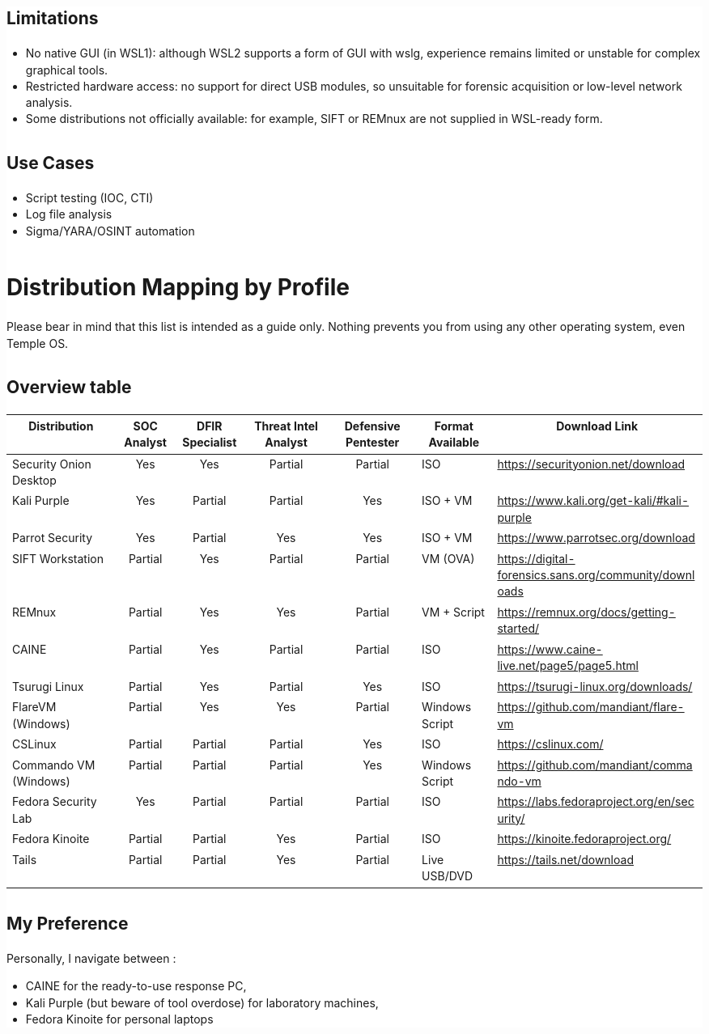 ## Limitations

- No native GUI (in WSL1): although WSL2 supports a form of GUI with wslg, experience remains limited or unstable for complex graphical tools.
- Restricted hardware access: no support for direct USB modules, so unsuitable for forensic acquisition or low-level network analysis.
- Some distributions not officially available: for example, SIFT or REMnux are not supplied in WSL-ready form.

## Use Cases

- Script testing (IOC, CTI)
- Log file analysis
- Sigma/YARA/OSINT automation

# Distribution Mapping by Profile

Please bear in mind that this list is intended as a guide only. Nothing prevents you from using any other operating system, even Temple OS.

## Overview table

| Distribution               | SOC Analyst | DFIR Specialist | Threat Intel Analyst | Defensive Pentester | Format Available         | Download Link                                   |
|---------------------------|:-----------:|:---------------:|:--------------------:|:-------------------:|--------------------------|-------------------------------------------------|
| Security Onion Desktop    | Yes         | Yes             | Partial              | Partial              | ISO                      | https://securityonion.net/download              |
| Kali Purple               | Yes         | Partial         | Partial              | Yes                  | ISO + VM                 | https://www.kali.org/get-kali/#kali-purple      |
| Parrot Security           | Yes         | Partial         | Yes                  | Yes                  | ISO + VM                 | https://www.parrotsec.org/download              |
| SIFT Workstation          | Partial     | Yes             | Partial              | Partial              | VM (OVA)                 | https://digital-forensics.sans.org/community/downloads |
| REMnux                    | Partial     | Yes             | Yes                  | Partial              | VM + Script              | https://remnux.org/docs/getting-started/        |
| CAINE                     | Partial     | Yes             | Partial              | Partial              | ISO                      | https://www.caine-live.net/page5/page5.html     |
| Tsurugi Linux             | Partial     | Yes             | Partial              | Yes                  | ISO                      | https://tsurugi-linux.org/downloads/            |
| FlareVM (Windows)         | Partial     | Yes             | Yes                  | Partial              | Windows Script           | https://github.com/mandiant/flare-vm            |
| CSLinux                   | Partial     | Partial         | Partial              | Yes                  | ISO                      | https://cslinux.com/                   |
| Commando VM (Windows)     | Partial     | Partial         | Partial              | Yes                  | Windows Script           | https://github.com/mandiant/commando-vm         |
| Fedora Security Lab       | Yes         | Partial         | Partial              | Partial              | ISO                      | https://labs.fedoraproject.org/en/security/     |
| Fedora Kinoite            | Partial     | Partial         | Yes                  | Partial              | ISO                      | https://kinoite.fedoraproject.org/              |
| Tails                     | Partial     | Partial         | Yes                  | Partial              | Live USB/DVD             | https://tails.net/download                      |

## My Preference

Personally, I navigate between :
- CAINE for the ready-to-use response PC,
- Kali Purple (but beware of tool overdose) for laboratory machines,
- Fedora Kinoite for personal laptops